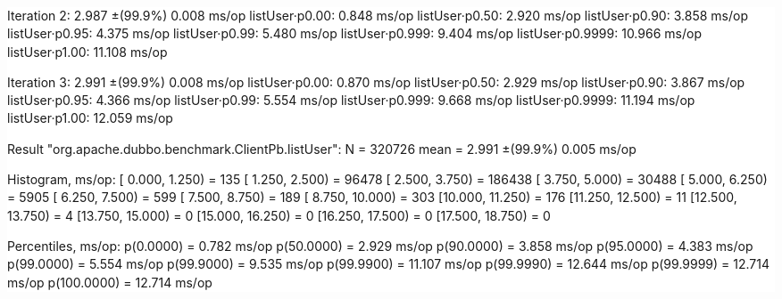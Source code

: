 Iteration   2: 2.987 ±(99.9%) 0.008 ms/op
                 listUser·p0.00:   0.848 ms/op
                 listUser·p0.50:   2.920 ms/op
                 listUser·p0.90:   3.858 ms/op
                 listUser·p0.95:   4.375 ms/op
                 listUser·p0.99:   5.480 ms/op
                 listUser·p0.999:  9.404 ms/op
                 listUser·p0.9999: 10.966 ms/op
                 listUser·p1.00:   11.108 ms/op

Iteration   3: 2.991 ±(99.9%) 0.008 ms/op
                 listUser·p0.00:   0.870 ms/op
                 listUser·p0.50:   2.929 ms/op
                 listUser·p0.90:   3.867 ms/op
                 listUser·p0.95:   4.366 ms/op
                 listUser·p0.99:   5.554 ms/op
                 listUser·p0.999:  9.668 ms/op
                 listUser·p0.9999: 11.194 ms/op
                 listUser·p1.00:   12.059 ms/op



Result "org.apache.dubbo.benchmark.ClientPb.listUser":
  N = 320726
  mean =      2.991 ±(99.9%) 0.005 ms/op

  Histogram, ms/op:
    [ 0.000,  1.250) = 135 
    [ 1.250,  2.500) = 96478 
    [ 2.500,  3.750) = 186438 
    [ 3.750,  5.000) = 30488 
    [ 5.000,  6.250) = 5905 
    [ 6.250,  7.500) = 599 
    [ 7.500,  8.750) = 189 
    [ 8.750, 10.000) = 303 
    [10.000, 11.250) = 176 
    [11.250, 12.500) = 11 
    [12.500, 13.750) = 4 
    [13.750, 15.000) = 0 
    [15.000, 16.250) = 0 
    [16.250, 17.500) = 0 
    [17.500, 18.750) = 0 

  Percentiles, ms/op:
      p(0.0000) =      0.782 ms/op
     p(50.0000) =      2.929 ms/op
     p(90.0000) =      3.858 ms/op
     p(95.0000) =      4.383 ms/op
     p(99.0000) =      5.554 ms/op
     p(99.9000) =      9.535 ms/op
     p(99.9900) =     11.107 ms/op
     p(99.9990) =     12.644 ms/op
     p(99.9999) =     12.714 ms/op
    p(100.0000) =     12.714 ms/op
